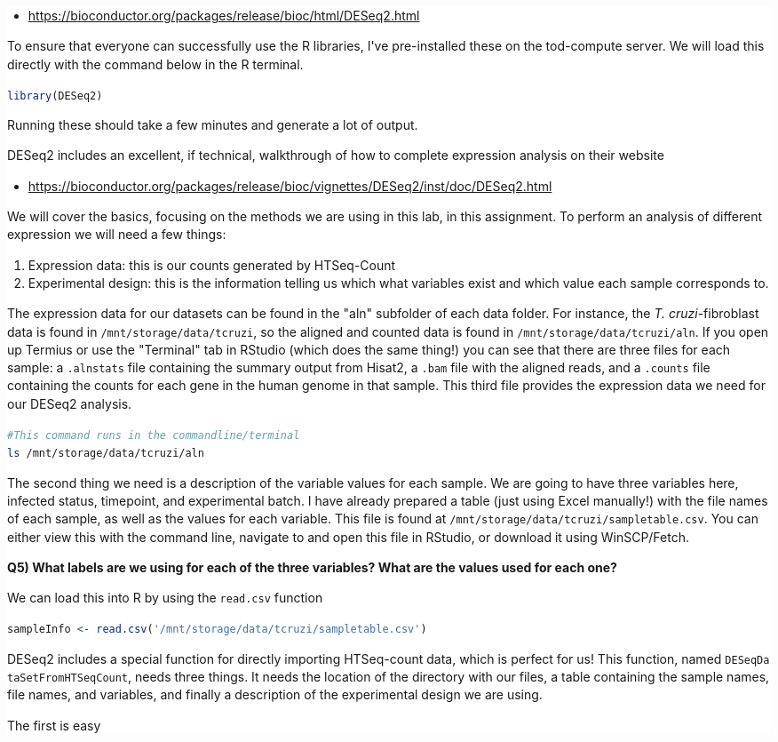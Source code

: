 - https://bioconductor.org/packages/release/bioc/html/DESeq2.html

To ensure that everyone can successfully use the R libraries, I've pre-installed these on the tod-compute server. We will load this directly with the command below in the R terminal.

```r
library(DESeq2)
```

Running these should take a few minutes and generate a lot of output.

DESeq2 includes an excellent, if technical, walkthrough of how to complete expression analysis on their website

- https://bioconductor.org/packages/release/bioc/vignettes/DESeq2/inst/doc/DESeq2.html

We will cover the basics, focusing on the methods we are using in this lab, in this assignment. To perform an analysis of different expression we will need a few things:

1. Expression data: this is our counts generated by HTSeq-Count
2. Experimental design: this is the information telling us which what variables exist and which value each sample corresponds to.

The expression data for our datasets can be found in the "aln" subfolder of each data folder. For instance, the *T. cruzi*-fibroblast data is found in `/mnt/storage/data/tcruzi`, so the aligned and counted data is found in `/mnt/storage/data/tcruzi/aln`. If you open up Termius or use the "Terminal" tab in RStudio (which does the same thing!) you can see that there are three files for each sample: a `.alnstats` file containing the summary output from Hisat2, a `.bam` file with the aligned reads, and a `.counts` file containing the counts for each gene in the human genome in that sample. This third file provides the expression data we need for our DESeq2 analysis.

```bash
#This command runs in the commandline/terminal
ls /mnt/storage/data/tcruzi/aln
```

The second thing we need is a description of the variable values for each sample. We are going to have three variables here, infected status, timepoint, and experimental batch. I have already prepared a table (just using Excel manually!) with the file names of each sample, as well as the values for each variable. This file is found at `/mnt/storage/data/tcruzi/sampletable.csv`. You can either view this with the command line, navigate to and open this file in RStudio, or download it using WinSCP/Fetch.

**Q5) What labels are we using for each of the three variables? What are the values used for each one?**

We can load this into R by using the `read.csv` function

```r
sampleInfo <- read.csv('/mnt/storage/data/tcruzi/sampletable.csv')
```

DESeq2 includes a special function for directly importing HTSeq-count data, which is perfect for us! This function, named `DESeqDataSetFromHTSeqCount`, needs three things. It needs the location of the directory with our files, a table containing the sample names, file names, and variables, and finally a description of the experimental design we are using.

The first is easy

